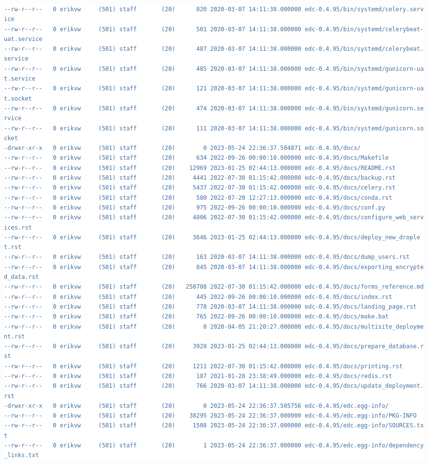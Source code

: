 ```diff
--rw-r--r--   0 erikvw     (501) staff       (20)      820 2020-03-07 14:11:38.000000 edc-0.4.95/bin/systemd/celery.service
--rw-r--r--   0 erikvw     (501) staff       (20)      501 2020-03-07 14:11:38.000000 edc-0.4.95/bin/systemd/celerybeat-uat.service
--rw-r--r--   0 erikvw     (501) staff       (20)      487 2020-03-07 14:11:38.000000 edc-0.4.95/bin/systemd/celerybeat.service
--rw-r--r--   0 erikvw     (501) staff       (20)      485 2020-03-07 14:11:38.000000 edc-0.4.95/bin/systemd/gunicorn-uat.service
--rw-r--r--   0 erikvw     (501) staff       (20)      121 2020-03-07 14:11:38.000000 edc-0.4.95/bin/systemd/gunicorn-uat.socket
--rw-r--r--   0 erikvw     (501) staff       (20)      474 2020-03-07 14:11:38.000000 edc-0.4.95/bin/systemd/gunicorn.service
--rw-r--r--   0 erikvw     (501) staff       (20)      111 2020-03-07 14:11:38.000000 edc-0.4.95/bin/systemd/gunicorn.socket
-drwxr-xr-x   0 erikvw     (501) staff       (20)        0 2023-05-24 22:36:37.504871 edc-0.4.95/docs/
--rw-r--r--   0 erikvw     (501) staff       (20)      634 2022-09-26 00:00:10.000000 edc-0.4.95/docs/Makefile
--rw-r--r--   0 erikvw     (501) staff       (20)    12969 2023-01-25 02:44:13.000000 edc-0.4.95/docs/README.rst
--rw-r--r--   0 erikvw     (501) staff       (20)     4441 2022-07-30 01:15:42.000000 edc-0.4.95/docs/backup.rst
--rw-r--r--   0 erikvw     (501) staff       (20)     5437 2022-07-30 01:15:42.000000 edc-0.4.95/docs/celery.rst
--rw-r--r--   0 erikvw     (501) staff       (20)      580 2022-07-20 12:27:13.000000 edc-0.4.95/docs/conda.rst
--rw-r--r--   0 erikvw     (501) staff       (20)      975 2022-09-26 00:00:10.000000 edc-0.4.95/docs/conf.py
--rw-r--r--   0 erikvw     (501) staff       (20)     4806 2022-07-30 01:15:42.000000 edc-0.4.95/docs/configure_web_services.rst
--rw-r--r--   0 erikvw     (501) staff       (20)     3646 2023-01-25 02:44:13.000000 edc-0.4.95/docs/deploy_new_droplet.rst
--rw-r--r--   0 erikvw     (501) staff       (20)      163 2020-03-07 14:11:38.000000 edc-0.4.95/docs/dump_users.rst
--rw-r--r--   0 erikvw     (501) staff       (20)      845 2020-03-07 14:11:38.000000 edc-0.4.95/docs/exporting_encrypted_data.rst
--rw-r--r--   0 erikvw     (501) staff       (20)   258708 2022-07-30 01:15:42.000000 edc-0.4.95/docs/forms_reference.md
--rw-r--r--   0 erikvw     (501) staff       (20)      445 2022-09-26 00:00:10.000000 edc-0.4.95/docs/index.rst
--rw-r--r--   0 erikvw     (501) staff       (20)      778 2020-03-07 14:11:38.000000 edc-0.4.95/docs/landing_page.rst
--rw-r--r--   0 erikvw     (501) staff       (20)      765 2022-09-26 00:00:10.000000 edc-0.4.95/docs/make.bat
--rw-r--r--   0 erikvw     (501) staff       (20)        0 2020-04-05 21:20:27.000000 edc-0.4.95/docs/multisite_deployment.rst
--rw-r--r--   0 erikvw     (501) staff       (20)     3928 2023-01-25 02:44:13.000000 edc-0.4.95/docs/prepare_database.rst
--rw-r--r--   0 erikvw     (501) staff       (20)     1211 2022-07-30 01:15:42.000000 edc-0.4.95/docs/printing.rst
--rw-r--r--   0 erikvw     (501) staff       (20)      187 2021-01-28 23:38:49.000000 edc-0.4.95/docs/redis.rst
--rw-r--r--   0 erikvw     (501) staff       (20)      766 2020-03-07 14:11:38.000000 edc-0.4.95/docs/update_deployment.rst
-drwxr-xr-x   0 erikvw     (501) staff       (20)        0 2023-05-24 22:36:37.505756 edc-0.4.95/edc.egg-info/
--rw-r--r--   0 erikvw     (501) staff       (20)    38295 2023-05-24 22:36:37.000000 edc-0.4.95/edc.egg-info/PKG-INFO
--rw-r--r--   0 erikvw     (501) staff       (20)     1508 2023-05-24 22:36:37.000000 edc-0.4.95/edc.egg-info/SOURCES.txt
--rw-r--r--   0 erikvw     (501) staff       (20)        1 2023-05-24 22:36:37.000000 edc-0.4.95/edc.egg-info/dependency_links.txt
```